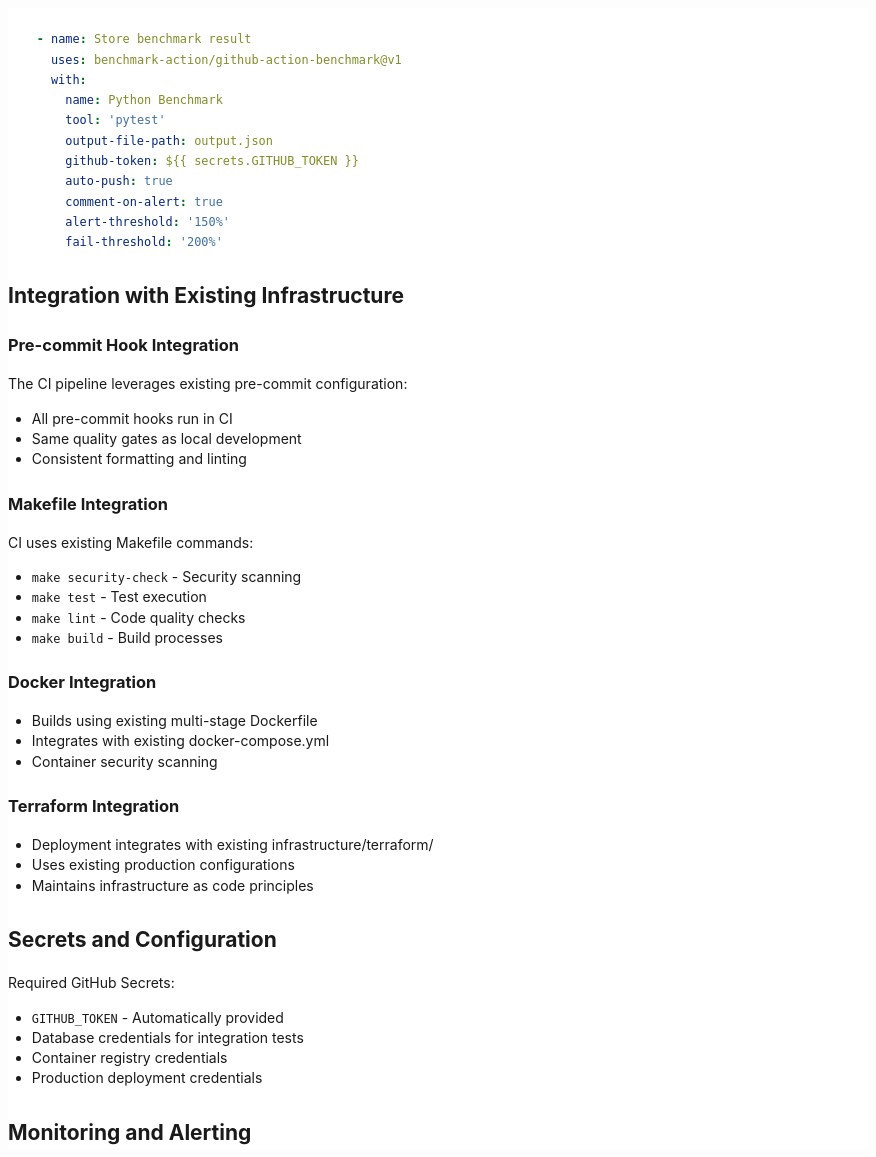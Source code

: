 ```yaml
    
    - name: Store benchmark result
      uses: benchmark-action/github-action-benchmark@v1
      with:
        name: Python Benchmark
        tool: 'pytest'
        output-file-path: output.json
        github-token: ${{ secrets.GITHUB_TOKEN }}
        auto-push: true
        comment-on-alert: true
        alert-threshold: '150%'
        fail-threshold: '200%'
```

## Integration with Existing Infrastructure

### Pre-commit Hook Integration
The CI pipeline leverages existing pre-commit configuration:
- All pre-commit hooks run in CI
- Same quality gates as local development
- Consistent formatting and linting

### Makefile Integration  
CI uses existing Makefile commands:
- `make security-check` - Security scanning
- `make test` - Test execution
- `make lint` - Code quality checks
- `make build` - Build processes

### Docker Integration
- Builds using existing multi-stage Dockerfile
- Integrates with existing docker-compose.yml
- Container security scanning

### Terraform Integration
- Deployment integrates with existing infrastructure/terraform/
- Uses existing production configurations
- Maintains infrastructure as code principles

## Secrets and Configuration

Required GitHub Secrets:
- `GITHUB_TOKEN` - Automatically provided
- Database credentials for integration tests
- Container registry credentials
- Production deployment credentials

## Monitoring and Alerting
